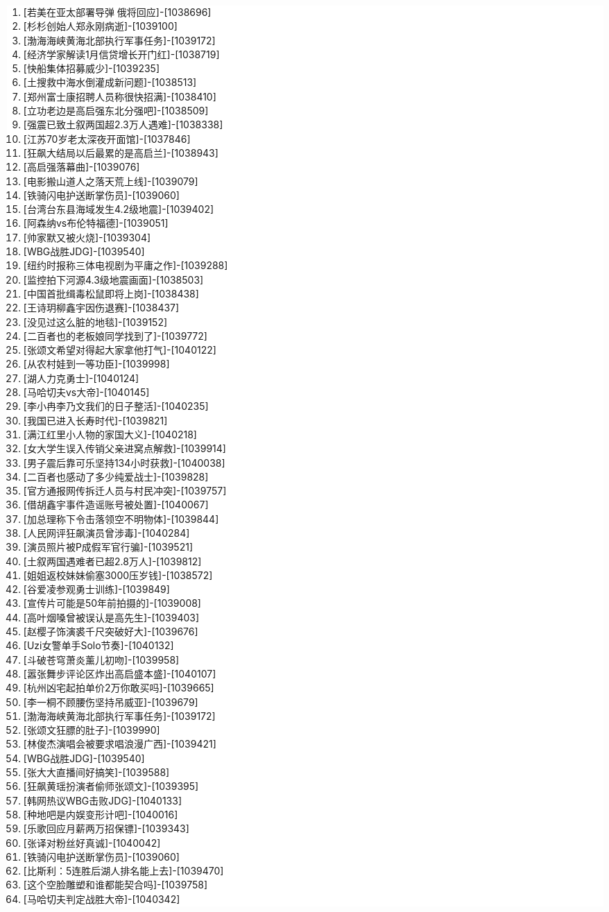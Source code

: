 1. [若美在亚太部署导弹 俄将回应]-[1038696]
1. [杉杉创始人郑永刚病逝]-[1039100]
1. [渤海海峡黄海北部执行军事任务]-[1039172]
1. [经济学家解读1月信贷增长开门红]-[1038719]
1. [快船集体招募威少]-[1039235]
1. [土搜救中海水倒灌成新问题]-[1038513]
1. [郑州富士康招聘人员称很快招满]-[1038410]
1. [立功老边是高启强东北分强吧]-[1038509]
1. [强震已致土叙两国超2.3万人遇难]-[1038338]
1. [江苏70岁老太深夜开面馆]-[1037846]
1. [狂飙大结局以后最累的是高启兰]-[1038943]
1. [高启强落幕曲]-[1039076]
1. [电影搬山道人之落天荒上线]-[1039079]
1. [铁骑闪电护送断掌伤员]-[1039060]
1. [台湾台东县海域发生4.2级地震]-[1039402]
1. [阿森纳vs布伦特福德]-[1039051]
1. [帅家默又被火烧]-[1039304]
1. [WBG战胜JDG]-[1039540]
1. [纽约时报称三体电视剧为平庸之作]-[1039288]
1. [监控拍下河源4.3级地震画面]-[1038503]
1. [中国首批缉毒松鼠即将上岗]-[1038438]
1. [王诗玥柳鑫宇因伤退赛]-[1038437]
1. [没见过这么脏的地毯]-[1039152]
1. [二百者也的老板娘同学找到了]-[1039772]
1. [张颂文希望对得起大家拿他打气]-[1040122]
1. [从农村娃到一等功臣]-[1039998]
1. [湖人力克勇士]-[1040124]
1. [马哈切夫vs大帝]-[1040145]
1. [李小冉李乃文我们的日子整活]-[1040235]
1. [我国已进入长寿时代]-[1039821]
1. [满江红里小人物的家国大义]-[1040218]
1. [女大学生误入传销父亲进窝点解救]-[1039914]
1. [男子震后靠可乐坚持134小时获救]-[1040038]
1. [二百者也感动了多少纯爱战士]-[1039828]
1. [官方通报网传拆迁人员与村民冲突]-[1039757]
1. [借胡鑫宇事件造谣账号被处置]-[1040067]
1. [加总理称下令击落领空不明物体]-[1039844]
1. [人民网评狂飙演员曾涉毒]-[1040284]
1. [演员照片被P成假军官行骗]-[1039521]
1. [土叙两国遇难者已超2.8万人]-[1039812]
1. [姐姐返校妹妹偷塞3000压岁钱]-[1038572]
1. [谷爱凌参观勇士训练]-[1039849]
1. [宣传片可能是50年前拍摄的]-[1039008]
1. [高叶烟嗓曾被误认是高先生]-[1039403]
1. [赵樱子饰演裘千尺突破好大]-[1039676]
1. [Uzi女警单手Solo节奏]-[1040132]
1. [斗破苍穹萧炎薰儿初吻]-[1039958]
1. [嚣张舞步评论区炸出高启盛本盛]-[1040107]
1. [杭州凶宅起拍单价2万你敢买吗]-[1039665]
1. [李一桐不顾腰伤坚持吊威亚]-[1039679]
1. [渤海海峡黄海北部执行军事任务]-[1039172]
1. [张颂文狂膘的肚子]-[1039990]
1. [林俊杰演唱会被要求唱浪漫广西]-[1039421]
1. [WBG战胜JDG]-[1039540]
1. [张大大直播间好搞笑]-[1039588]
1. [狂飙黄瑶扮演者偷师张颂文]-[1039395]
1. [韩网热议WBG击败JDG]-[1040133]
1. [种地吧是内娱变形计吧]-[1040016]
1. [乐歌回应月薪两万招保镖]-[1039343]
1. [张译对粉丝好真诚]-[1040042]
1. [铁骑闪电护送断掌伤员]-[1039060]
1. [比斯利：5连胜后湖人排名能上去]-[1039470]
1. [这个空脸雕塑和谁都能契合吗]-[1039758]
1. [马哈切夫判定战胜大帝]-[1040342]
